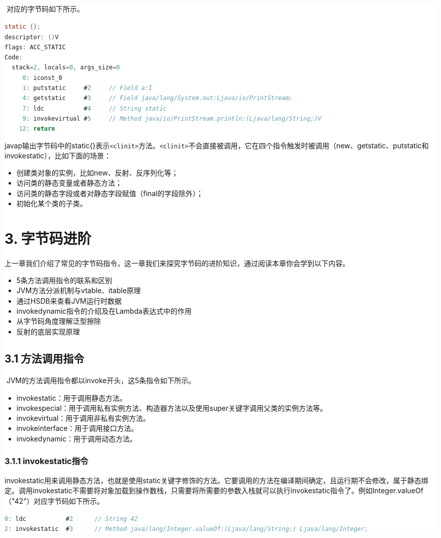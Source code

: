​	对应的字节码如下所示。

```java
static {};
descriptor: ()V
flags: ACC_STATIC
Code:
  stack=2, locals=0, args_size=0
     0: iconst_0
     1: putstatic     #2     // Field a:I
     4: getstatic     #3     // Field java/lang/System.out:Ljava/io/PrintStream;
     7: ldc           #4     // String static
     9: invokevirtual #5     // Method java/io/PrintStream.println:(Ljava/lang/String;)V
    12: return
```

​	javap输出字节码中的static{}表示`<clinit>`方法。``<clinit>``不会直接被调用，它在四个指令触发时被调用（new、getstatic、putstatic和invokestatic），比如下面的场景：

* 创建类对象的实例，比如new、反射、反序列化等；
* 访问类的静态变量或者静态方法；
* 访问类的静态字段或者对静态字段赋值（final的字段除外）；
* 初始化某个类的子类。

# 3. 字节码进阶

​	上一章我们介绍了常见的字节码指令，这一章我们来探究字节码的进阶知识，通过阅读本章你会学到以下内容。

* 5条方法调用指令的联系和区别
* JVM方法分派机制与vtable、itable原理
* 通过HSDB来查看JVM运行时数据
* invokedynamic指令的介绍及在Lambda表达式中的作用
* 从字节码角度理解泛型擦除
* 反射的底层实现原理

## 3.1 方法调用指令

​	JVM的方法调用指令都以invoke开头，这5条指令如下所示。

* invokestatic：用于调用静态方法。
* invokespecial：用于调用私有实例方法、构造器方法以及使用super关键字调用父类的实例方法等。
* invokevirtual：用于调用非私有实例方法。
* invokeinterface：用于调用接口方法。
* invokedynamic：用于调用动态方法。



### 3.1.1 invokestatic指令

​	invokestatic用来调用静态方法，也就是使用static关键字修饰的方法。它要调用的方法在编译期间确定，且运行期不会修改，属于静态绑定。调用invokestatic不需要将对象加载到操作数栈，只需要将所需要的参数入栈就可以执行invokestatic指令了。例如Integer.valueOf（"42"）对应字节码如下所示。

```java
0: ldc           #2      // String 42
2: invokestatic  #3      // Method java/lang/Integer.valueOf:(Ljava/lang/String;) Ljava/lang/Integer;
```
